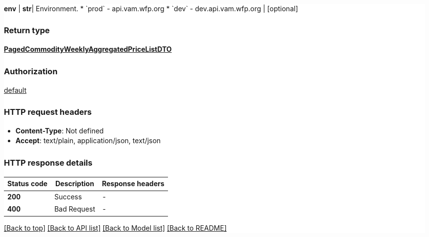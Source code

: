  **env** | **str**| Environment.   * &#x60;prod&#x60; - api.vam.wfp.org   * &#x60;dev&#x60; - dev.api.vam.wfp.org | [optional]

### Return type

[**PagedCommodityWeeklyAggregatedPriceListDTO**](PagedCommodityWeeklyAggregatedPriceListDTO.md)

### Authorization

[default](../README.md#default)

### HTTP request headers

 - **Content-Type**: Not defined
 - **Accept**: text/plain, application/json, text/json


### HTTP response details

| Status code | Description | Response headers |
|-------------|-------------|------------------|
**200** | Success |  -  |
**400** | Bad Request |  -  |

[[Back to top]](#) [[Back to API list]](../README.md#documentation-for-api-endpoints) [[Back to Model list]](../README.md#documentation-for-models) [[Back to README]](../README.md)

